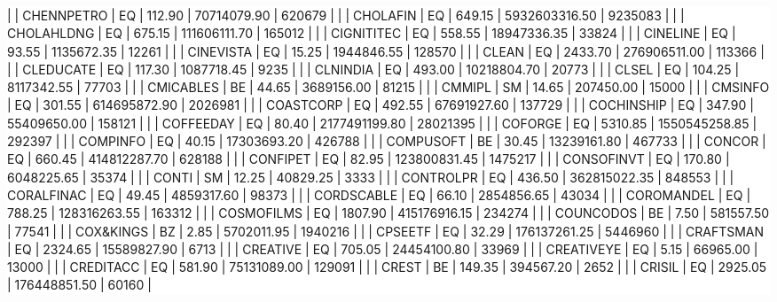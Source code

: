 |  | CHENNPETRO | EQ | 112.90 | 70714079.90 | 620679 |
|  | CHOLAFIN | EQ | 649.15 | 5932603316.50 | 9235083 |
|  | CHOLAHLDNG | EQ | 675.15 | 111606111.70 | 165012 |
|  | CIGNITITEC | EQ | 558.55 | 18947336.35 | 33824 |
|  | CINELINE | EQ | 93.55 | 1135672.35 | 12261 |
|  | CINEVISTA | EQ | 15.25 | 1944846.55 | 128570 |
|  | CLEAN | EQ | 2433.70 | 276906511.00 | 113366 |
|  | CLEDUCATE | EQ | 117.30 | 1087718.45 | 9235 |
|  | CLNINDIA | EQ | 493.00 | 10218804.70 | 20773 |
|  | CLSEL | EQ | 104.25 | 8117342.55 | 77703 |
|  | CMICABLES | BE | 44.65 | 3689156.00 | 81215 |
|  | CMMIPL | SM | 14.65 | 207450.00 | 15000 |
|  | CMSINFO | EQ | 301.55 | 614695872.90 | 2026981 |
|  | COASTCORP | EQ | 492.55 | 67691927.60 | 137729 |
|  | COCHINSHIP | EQ | 347.90 | 55409650.00 | 158121 |
|  | COFFEEDAY | EQ | 80.40 | 2177491199.80 | 28021395 |
|  | COFORGE | EQ | 5310.85 | 1550545258.85 | 292397 |
|  | COMPINFO | EQ | 40.15 | 17303693.20 | 426788 |
|  | COMPUSOFT | BE | 30.45 | 13239161.80 | 467733 |
|  | CONCOR | EQ | 660.45 | 414812287.70 | 628188 |
|  | CONFIPET | EQ | 82.95 | 123800831.45 | 1475217 |
|  | CONSOFINVT | EQ | 170.80 | 6048225.65 | 35374 |
|  | CONTI | SM | 12.25 | 40829.25 | 3333 |
|  | CONTROLPR | EQ | 436.50 | 362815022.35 | 848553 |
|  | CORALFINAC | EQ | 49.45 | 4859317.60 | 98373 |
|  | CORDSCABLE | EQ | 66.10 | 2854856.65 | 43034 |
|  | COROMANDEL | EQ | 788.25 | 128316263.55 | 163312 |
|  | COSMOFILMS | EQ | 1807.90 | 415176916.15 | 234274 |
|  | COUNCODOS | BE | 7.50 | 581557.50 | 77541 |
|  | COX&KINGS | BZ | 2.85 | 5702011.95 | 1940216 |
|  | CPSEETF | EQ | 32.29 | 176137261.25 | 5446960 |
|  | CRAFTSMAN | EQ | 2324.65 | 15589827.90 | 6713 |
|  | CREATIVE | EQ | 705.05 | 24454100.80 | 33969 |
|  | CREATIVEYE | EQ | 5.15 | 66965.00 | 13000 |
|  | CREDITACC | EQ | 581.90 | 75131089.00 | 129091 |
|  | CREST | BE | 149.35 | 394567.20 | 2652 |
|  | CRISIL | EQ | 2925.05 | 176448851.50 | 60160 |